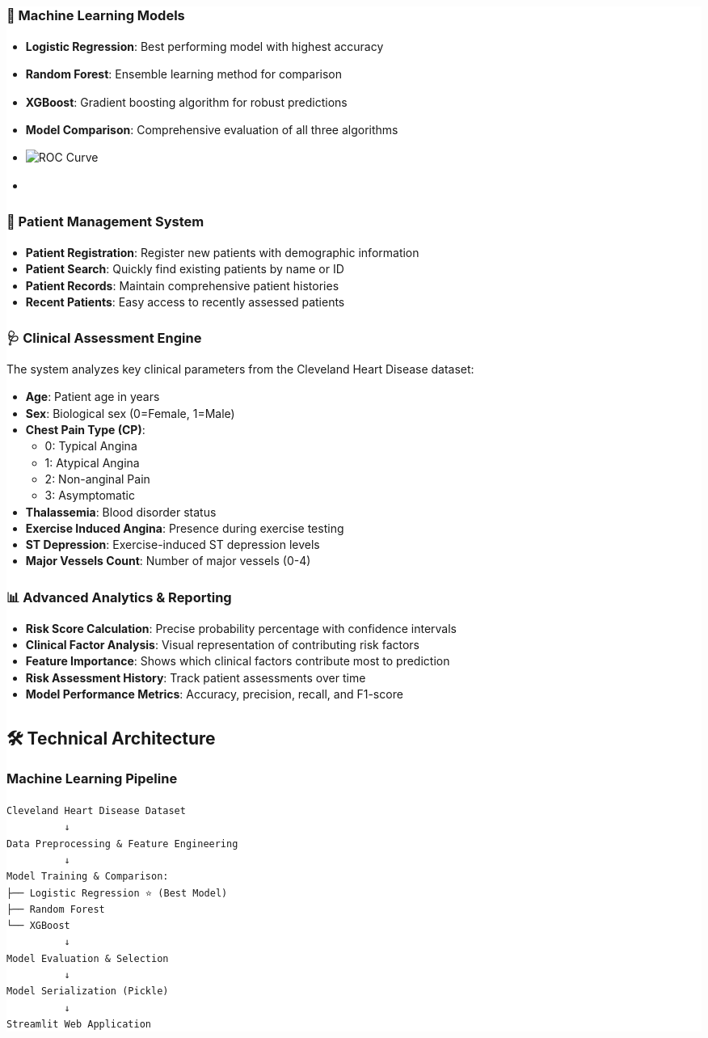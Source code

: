 ### 🤖 Machine Learning Models
- **Logistic Regression**: Best performing model with highest accuracy
- **Random Forest**: Ensemble learning method for comparison
- **XGBoost**: Gradient boosting algorithm for robust predictions
- **Model Comparison**: Comprehensive evaluation of all three algorithms

- ![ROC Curve](assets/SCREENSHOT_-_ROC_CURVE.jpg)
- 

### 🏥 Patient Management System
- **Patient Registration**: Register new patients with demographic information
- **Patient Search**: Quickly find existing patients by name or ID
- **Patient Records**: Maintain comprehensive patient histories
- **Recent Patients**: Easy access to recently assessed patients

### 🩺 Clinical Assessment Engine
The system analyzes key clinical parameters from the Cleveland Heart Disease dataset:
- **Age**: Patient age in years
- **Sex**: Biological sex (0=Female, 1=Male)
- **Chest Pain Type (CP)**: 
  - 0: Typical Angina
  - 1: Atypical Angina
  - 2: Non-anginal Pain
  - 3: Asymptomatic
- **Thalassemia**: Blood disorder status
- **Exercise Induced Angina**: Presence during exercise testing
- **ST Depression**: Exercise-induced ST depression levels
- **Major Vessels Count**: Number of major vessels (0-4)

### 📊 Advanced Analytics & Reporting
- **Risk Score Calculation**: Precise probability percentage with confidence intervals
- **Clinical Factor Analysis**: Visual representation of contributing risk factors
- **Feature Importance**: Shows which clinical factors contribute most to prediction
- **Risk Assessment History**: Track patient assessments over time
- **Model Performance Metrics**: Accuracy, precision, recall, and F1-score

## 🛠️ Technical Architecture

### Machine Learning Pipeline
```
Cleveland Heart Disease Dataset
          ↓
Data Preprocessing & Feature Engineering
          ↓
Model Training & Comparison:
├── Logistic Regression ⭐ (Best Model)
├── Random Forest
└── XGBoost
          ↓
Model Evaluation & Selection
          ↓
Model Serialization (Pickle)
          ↓
Streamlit Web Application
```
